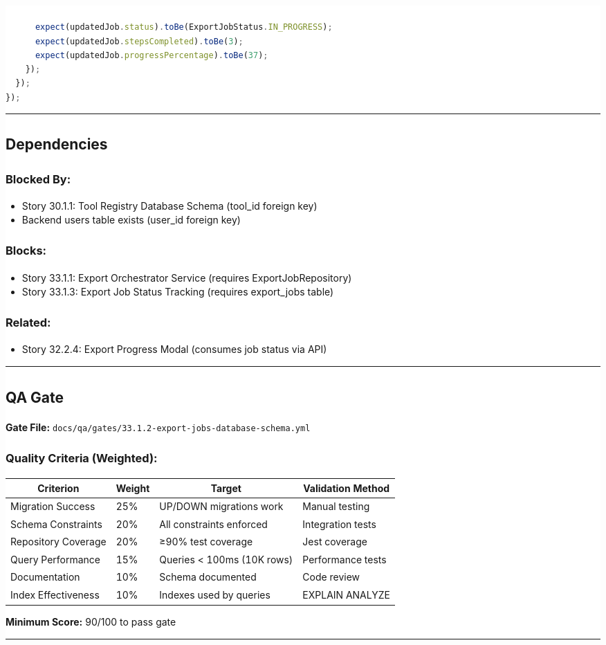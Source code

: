 ```typescript

      expect(updatedJob.status).toBe(ExportJobStatus.IN_PROGRESS);
      expect(updatedJob.stepsCompleted).toBe(3);
      expect(updatedJob.progressPercentage).toBe(37);
    });
  });
});
```

---

## Dependencies

### Blocked By:

- Story 30.1.1: Tool Registry Database Schema (tool_id foreign key)
- Backend users table exists (user_id foreign key)

### Blocks:

- Story 33.1.1: Export Orchestrator Service (requires ExportJobRepository)
- Story 33.1.3: Export Job Status Tracking (requires export_jobs table)

### Related:

- Story 32.2.4: Export Progress Modal (consumes job status via API)

---

## QA Gate

**Gate File:** `docs/qa/gates/33.1.2-export-jobs-database-schema.yml`

### Quality Criteria (Weighted):

| Criterion           | Weight | Target                     | Validation Method |
| ------------------- | ------ | -------------------------- | ----------------- |
| Migration Success   | 25%    | UP/DOWN migrations work    | Manual testing    |
| Schema Constraints  | 20%    | All constraints enforced   | Integration tests |
| Repository Coverage | 20%    | ≥90% test coverage         | Jest coverage     |
| Query Performance   | 15%    | Queries < 100ms (10K rows) | Performance tests |
| Documentation       | 10%    | Schema documented          | Code review       |
| Index Effectiveness | 10%    | Indexes used by queries    | EXPLAIN ANALYZE   |

**Minimum Score:** 90/100 to pass gate

---
